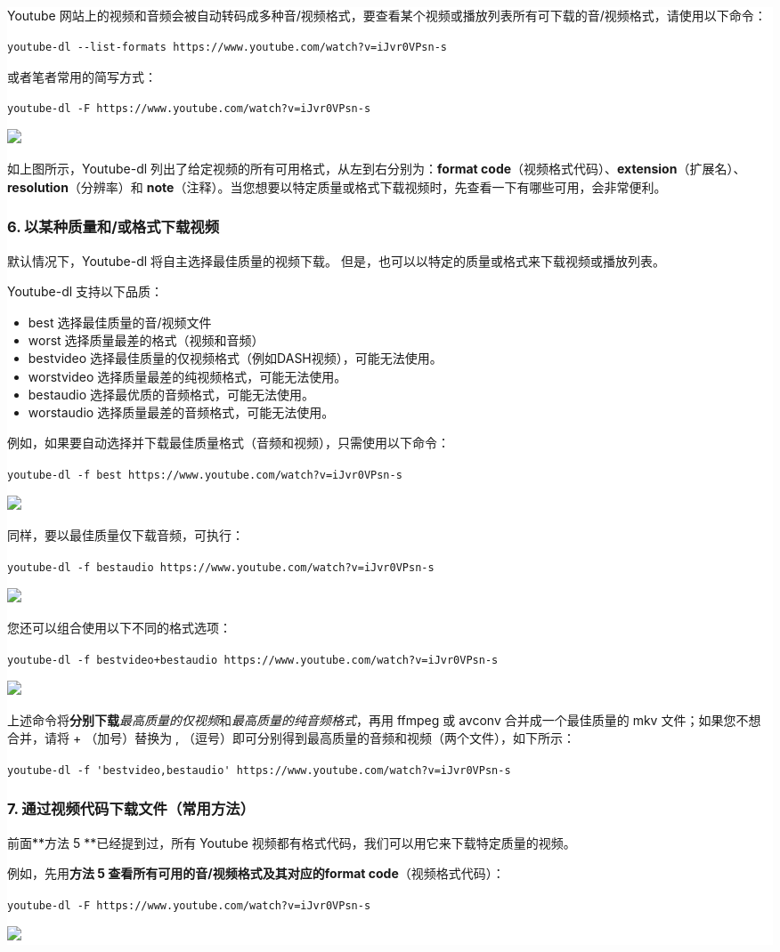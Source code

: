 Youtube 网站上的视频和音频会被自动转码成多种音/视频格式，要查看某个视频或播放列表所有可下载的音/视频格式，请使用以下命令：

    youtube-dl --list-formats https://www.youtube.com/watch?v=iJvr0VPsn-s

或者笔者常用的简写方式：

    youtube-dl -F https://www.youtube.com/watch?v=iJvr0VPsn-s

![](https://img.sysgeek.cn/img/2019/08/youtube-dl-examples-7.jpg)

如上图所示，Youtube-dl 列出了给定视频的所有可用格式，从左到右分别为：**format code**（视频格式代码）、**extension**（扩展名）、**resolution**（分辨率）和 **note**（注释）。当您想要以特定质量或格式下载视频时，先查看一下有哪些可用，会非常便利。

### 6. 以某种质量和/或格式下载视频

默认情况下，Youtube-dl 将自主选择最佳质量的视频下载。 但是，也可以以特定的质量或格式来下载视频或播放列表。

Youtube-dl 支持以下品质：

- best 选择最佳质量的音/视频文件
- worst 选择质量最差的格式（视频和音频）
- bestvideo 选择最佳质量的仅视频格式（例如DASH视频），可能无法使用。
- worstvideo 选择质量最差的纯视频格式，可能无法使用。
- bestaudio 选择最优质的音频格式，可能无法使用。
- worstaudio 选择质量最差的音频格式，可能无法使用。

例如，如果要自动选择并下载最佳质量格式（音频和视频），只需使用以下命令：

    youtube-dl -f best https://www.youtube.com/watch?v=iJvr0VPsn-s

![](https://img.sysgeek.cn/img/2019/08/youtube-dl-examples-8.jpg)

同样，要以最佳质量仅下载音频，可执行：

    youtube-dl -f bestaudio https://www.youtube.com/watch?v=iJvr0VPsn-s

![](https://img.sysgeek.cn/img/2019/08/youtube-dl-examples-9.jpg)

您还可以组合使用以下不同的格式选项：

    youtube-dl -f bestvideo+bestaudio https://www.youtube.com/watch?v=iJvr0VPsn-s

![](https://img.sysgeek.cn/img/2019/08/youtube-dl-examples-10.jpg)

上述命令将**分别下载***最高质量的仅视频*和*最高质量的纯音频格式*，再用 ffmpeg 或 avconv 合并成一个最佳质量的 mkv 文件；如果您不想合并，请将 + （加号）替换为 , （逗号）即可分别得到最高质量的音频和视频（两个文件），如下所示：

    youtube-dl -f 'bestvideo,bestaudio' https://www.youtube.com/watch?v=iJvr0VPsn-s

### 7. 通过视频代码下载文件（常用方法）

前面**方法 5 **已经提到过，所有 Youtube 视频都有格式代码，我们可以用它来下载特定质量的视频。

例如，先用**方法 5 **查看所有可用的音/视频格式及其对应的**format code**（视频格式代码）：

    youtube-dl -F https://www.youtube.com/watch?v=iJvr0VPsn-s

![](https://img.sysgeek.cn/img/2019/08/youtube-dl-examples-7.jpg)
